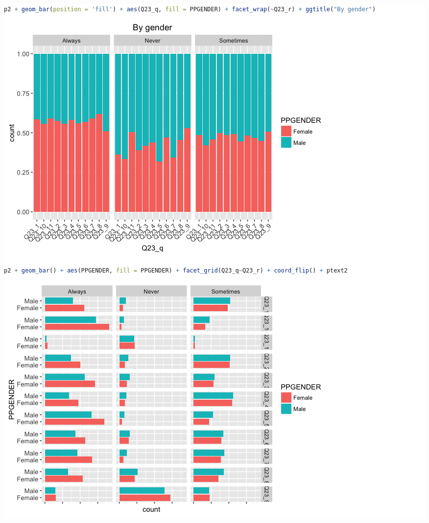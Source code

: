 ```r
p2 + geom_bar(position = 'fill') + aes(Q23_q, fill = PPGENDER) + facet_wrap(~Q23_r) + ggtitle("By gender")
```

![](behavior-pt3_files/figure-html/q23-plot-1b-7.png)

```r
p2 + geom_bar() + aes(PPGENDER, fill = PPGENDER) + facet_grid(Q23_q~Q23_r) + coord_flip() + ptext2
```

![](behavior-pt3_files/figure-html/q23-plot-1b-8.png)
